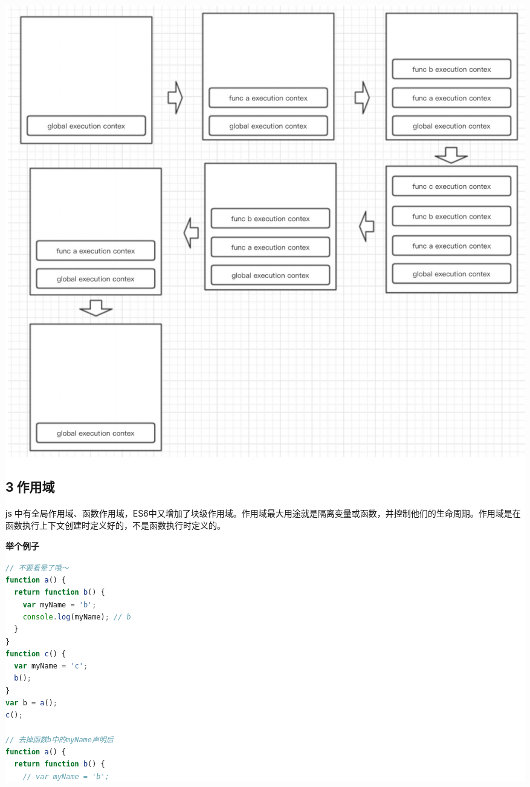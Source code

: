 ![上面例子执行上下文栈](./img/执行上下文栈.png)

## 3 作用域

js 中有全局作用域、函数作用域，ES6中又增加了块级作用域。作用域最大用途就是隔离变量或函数，并控制他们的生命周期。作用域是在函数执行上下文创建时定义好的，不是函数执行时定义的。

**举个例子**

```javascript
// 不要看晕了哦～
function a() {
  return function b() {
    var myName = 'b';
    console.log(myName); // b
  }
}
function c() {
  var myName = 'c';
  b();
}
var b = a();
c();

// 去掉函数b中的myName声明后
function a() {
  return function b() {
    // var myName = 'b';
```